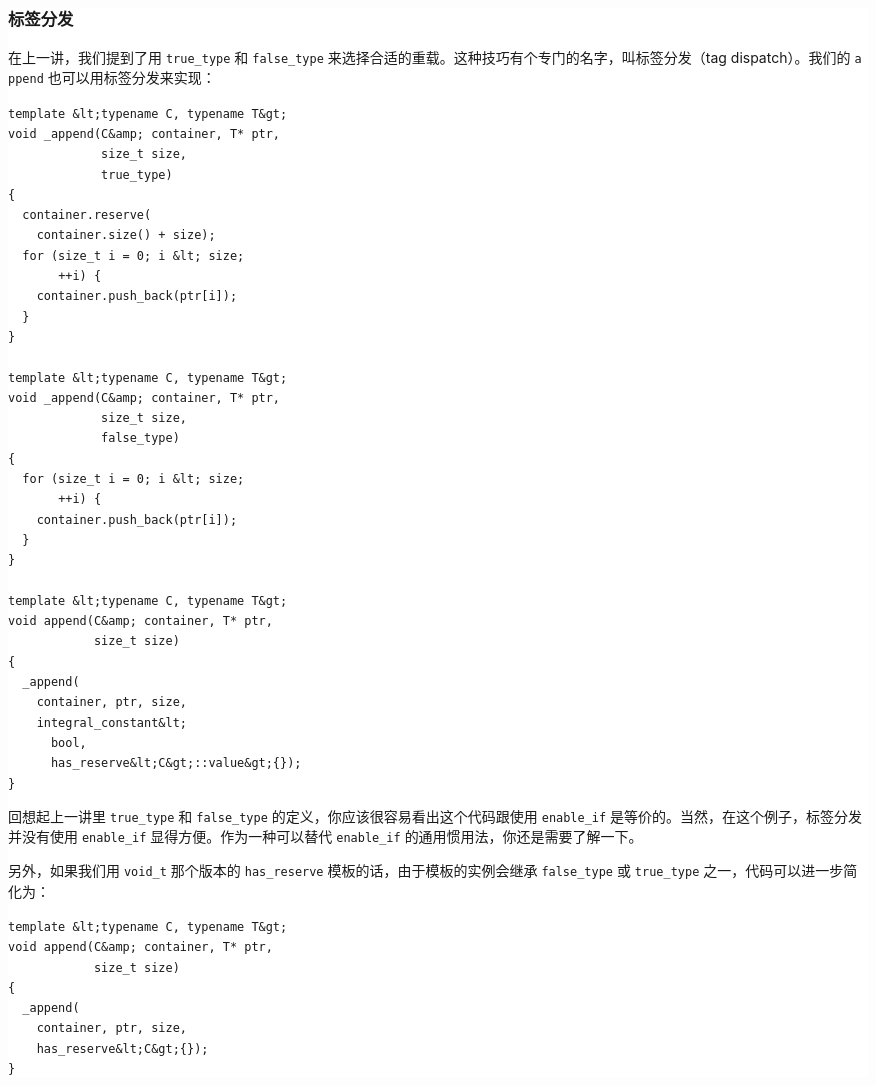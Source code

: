 ### 标签分发

在上一讲，我们提到了用 `true_type` 和 `false_type` 来选择合适的重载。这种技巧有个专门的名字，叫标签分发（tag dispatch）。我们的 `append` 也可以用标签分发来实现：

```
template &lt;typename C, typename T&gt;
void _append(C&amp; container, T* ptr,
             size_t size,
             true_type)
{
  container.reserve(
    container.size() + size);
  for (size_t i = 0; i &lt; size;
       ++i) {
    container.push_back(ptr[i]);
  }
}

template &lt;typename C, typename T&gt;
void _append(C&amp; container, T* ptr,
             size_t size,
             false_type)
{
  for (size_t i = 0; i &lt; size;
       ++i) {
    container.push_back(ptr[i]);
  }
}

template &lt;typename C, typename T&gt;
void append(C&amp; container, T* ptr,
            size_t size)
{
  _append(
    container, ptr, size,
    integral_constant&lt;
      bool,
      has_reserve&lt;C&gt;::value&gt;{});
}

```

回想起上一讲里 `true_type` 和 `false_type` 的定义，你应该很容易看出这个代码跟使用 `enable_if` 是等价的。当然，在这个例子，标签分发并没有使用 `enable_if` 显得方便。作为一种可以替代 `enable_if` 的通用惯用法，你还是需要了解一下。

另外，如果我们用 `void_t` 那个版本的 `has_reserve` 模板的话，由于模板的实例会继承 `false_type` 或 `true_type` 之一，代码可以进一步简化为：

```
template &lt;typename C, typename T&gt;
void append(C&amp; container, T* ptr,
            size_t size)
{
  _append(
    container, ptr, size,
    has_reserve&lt;C&gt;{});
}

```
